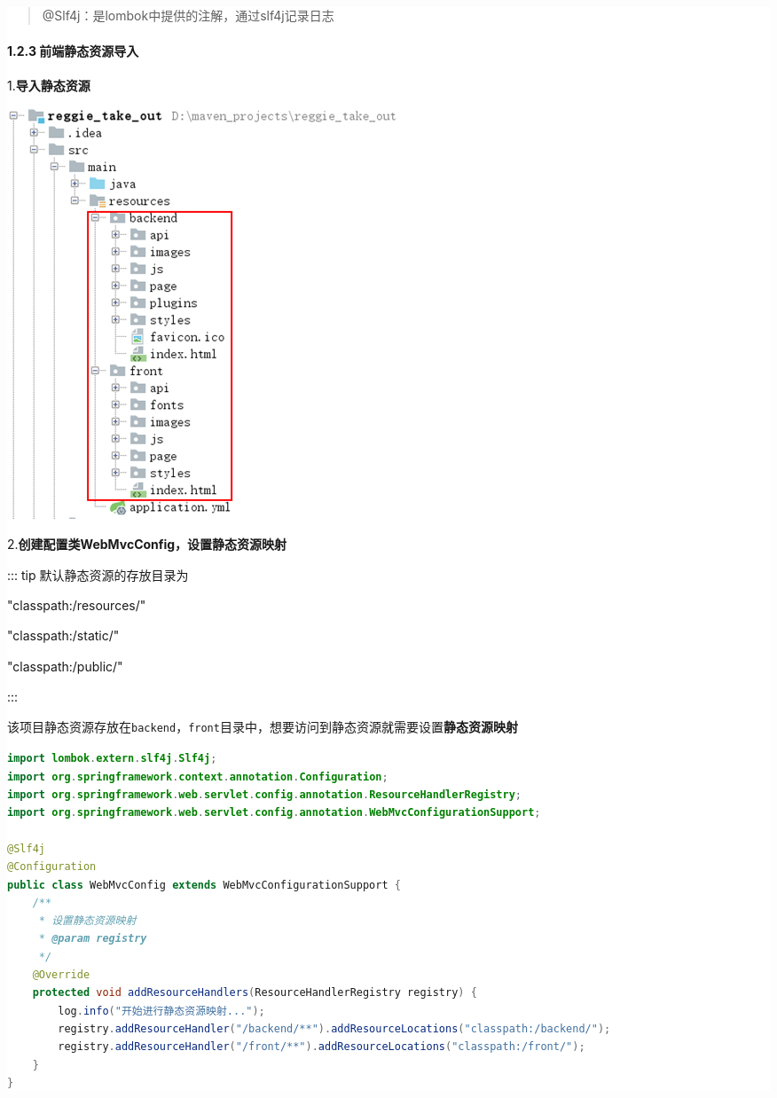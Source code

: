 > @Slf4j：是lombok中提供的注解，通过slf4j记录日志  

#### 1.2.3 前端静态资源导入

1.**导入静态资源**

![ ](./assets/day01/image-20210726230327313.png)

2.**创建配置类WebMvcConfig，设置静态资源映射**

::: tip 默认静态资源的存放目录为

"classpath:/resources/"

"classpath:/static/"

"classpath:/public/"

:::

该项目静态资源存放在`backend`，`front`目录中，想要访问到静态资源就需要设置**静态资源映射**  

```java
import lombok.extern.slf4j.Slf4j;
import org.springframework.context.annotation.Configuration;
import org.springframework.web.servlet.config.annotation.ResourceHandlerRegistry;
import org.springframework.web.servlet.config.annotation.WebMvcConfigurationSupport;

@Slf4j
@Configuration
public class WebMvcConfig extends WebMvcConfigurationSupport {
    /**
     * 设置静态资源映射
     * @param registry
     */
    @Override
    protected void addResourceHandlers(ResourceHandlerRegistry registry) {
        log.info("开始进行静态资源映射...");
        registry.addResourceHandler("/backend/**").addResourceLocations("classpath:/backend/");
        registry.addResourceHandler("/front/**").addResourceLocations("classpath:/front/");
    }
}
```
